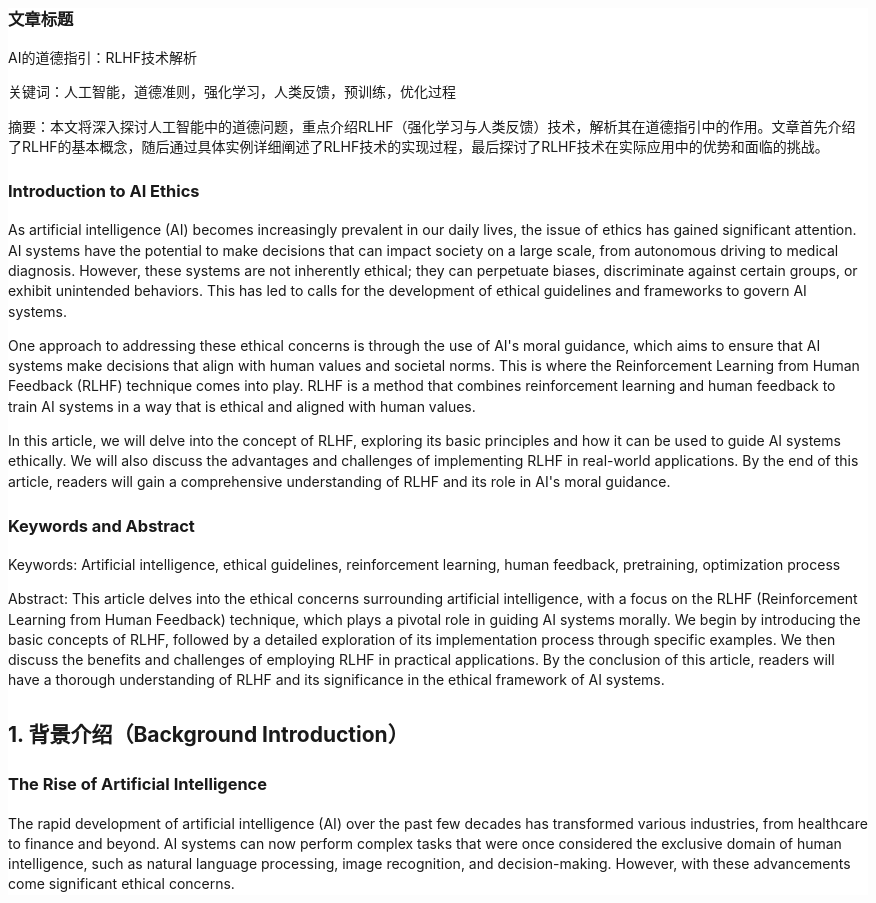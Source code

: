                  

### 文章标题

AI的道德指引：RLHF技术解析

关键词：人工智能，道德准则，强化学习，人类反馈，预训练，优化过程

摘要：本文将深入探讨人工智能中的道德问题，重点介绍RLHF（强化学习与人类反馈）技术，解析其在道德指引中的作用。文章首先介绍了RLHF的基本概念，随后通过具体实例详细阐述了RLHF技术的实现过程，最后探讨了RLHF技术在实际应用中的优势和面临的挑战。

### Introduction to AI Ethics

As artificial intelligence (AI) becomes increasingly prevalent in our daily lives, the issue of ethics has gained significant attention. AI systems have the potential to make decisions that can impact society on a large scale, from autonomous driving to medical diagnosis. However, these systems are not inherently ethical; they can perpetuate biases, discriminate against certain groups, or exhibit unintended behaviors. This has led to calls for the development of ethical guidelines and frameworks to govern AI systems.

One approach to addressing these ethical concerns is through the use of AI's moral guidance, which aims to ensure that AI systems make decisions that align with human values and societal norms. This is where the Reinforcement Learning from Human Feedback (RLHF) technique comes into play. RLHF is a method that combines reinforcement learning and human feedback to train AI systems in a way that is ethical and aligned with human values.

In this article, we will delve into the concept of RLHF, exploring its basic principles and how it can be used to guide AI systems ethically. We will also discuss the advantages and challenges of implementing RLHF in real-world applications. By the end of this article, readers will gain a comprehensive understanding of RLHF and its role in AI's moral guidance.

### Keywords and Abstract

Keywords: Artificial intelligence, ethical guidelines, reinforcement learning, human feedback, pretraining, optimization process

Abstract: This article delves into the ethical concerns surrounding artificial intelligence, with a focus on the RLHF (Reinforcement Learning from Human Feedback) technique, which plays a pivotal role in guiding AI systems morally. We begin by introducing the basic concepts of RLHF, followed by a detailed exploration of its implementation process through specific examples. We then discuss the benefits and challenges of employing RLHF in practical applications. By the conclusion of this article, readers will have a thorough understanding of RLHF and its significance in the ethical framework of AI systems.

## 1. 背景介绍（Background Introduction）

### The Rise of Artificial Intelligence

The rapid development of artificial intelligence (AI) over the past few decades has transformed various industries, from healthcare to finance and beyond. AI systems can now perform complex tasks that were once considered the exclusive domain of human intelligence, such as natural language processing, image recognition, and decision-making. However, with these advancements come significant ethical concerns.
